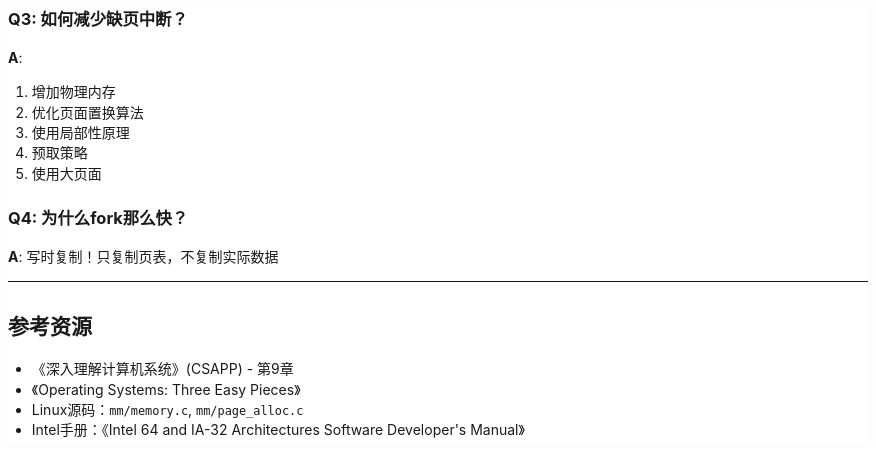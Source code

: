 ### Q3: 如何减少缺页中断？
**A**:
1. 增加物理内存
2. 优化页面置换算法
3. 使用局部性原理
4. 预取策略
5. 使用大页面

### Q4: 为什么fork那么快？
**A**: 写时复制！只复制页表，不复制实际数据

---

## 参考资源

- 《深入理解计算机系统》(CSAPP) - 第9章
- 《Operating Systems: Three Easy Pieces》
- Linux源码：`mm/memory.c`, `mm/page_alloc.c`
- Intel手册：《Intel 64 and IA-32 Architectures Software Developer's Manual》

